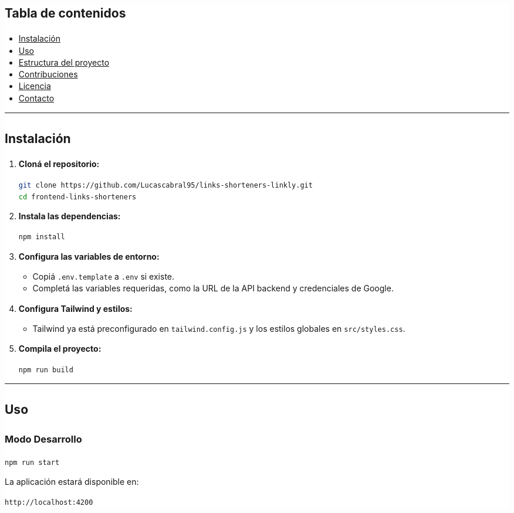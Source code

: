 
## Tabla de contenidos

- [Instalación](#instalación)
- [Uso](#uso)
- [Estructura del proyecto](#estructura-del-proyecto)
- [Contribuciones](#contribuciones)
- [Licencia](#licencia)
- [Contacto](#contacto)

---

## Instalación

1. **Cloná el repositorio:**

   ```bash
   git clone https://github.com/Lucascabral95/links-shorteners-linkly.git
   cd frontend-links-shorteners
   ```

2. **Instala las dependencias:**

   ```bash
   npm install
   ```

3. **Configura las variables de entorno:**

   - Copiá `.env.template` a `.env` si existe.
   - Completá las variables requeridas, como la URL de la API backend y credenciales de Google.

4. **Configura Tailwind y estilos:**

   - Tailwind ya está preconfigurado en `tailwind.config.js` y los estilos globales en `src/styles.css`.

5. **Compila el proyecto:**
   ```bash
   npm run build
   ```

---

## Uso

### Modo Desarrollo

```bash
npm run start
```

La aplicación estará disponible en:

```
http://localhost:4200
```
